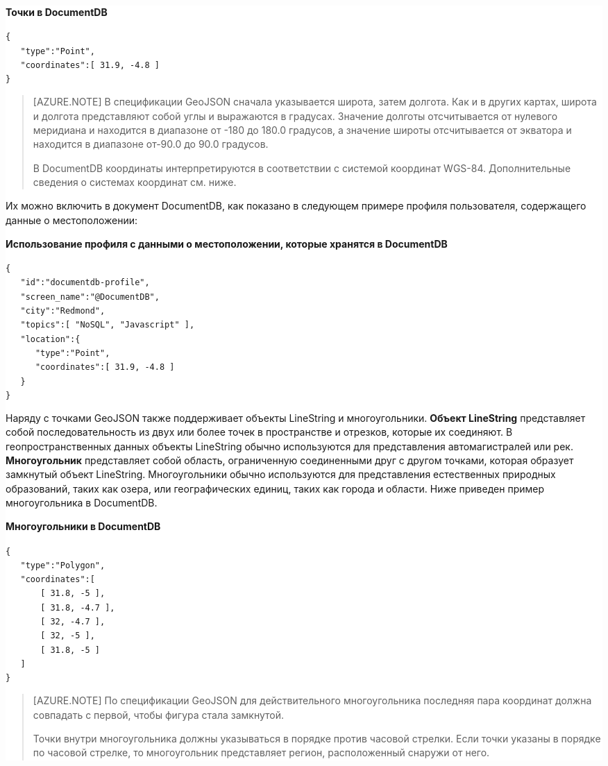 **Точки в DocumentDB**

    {
       "type":"Point",
       "coordinates":[ 31.9, -4.8 ]
    }

>[AZURE.NOTE] В спецификации GeoJSON сначала указывается широта, затем долгота. Как и в других картах, широта и долгота представляют собой углы и выражаются в градусах. Значение долготы отсчитывается от нулевого меридиана и находится в диапазоне от -180 до 180.0 градусов, а значение широты отсчитывается от экватора и находится в диапазоне от-90.0 до 90.0 градусов.
>
> В DocumentDB координаты интерпретируются в соответствии с системой координат WGS-84. Дополнительные сведения о системах координат см. ниже.

Их можно включить в документ DocumentDB, как показано в следующем примере профиля пользователя, содержащего данные о местоположении:

**Использование профиля с данными о местоположении, которые хранятся в DocumentDB**

    {
       "id":"documentdb-profile",
       "screen_name":"@DocumentDB",
       "city":"Redmond",
       "topics":[ "NoSQL", "Javascript" ],
       "location":{
          "type":"Point",
          "coordinates":[ 31.9, -4.8 ]
       }
    }

Наряду с точками GeoJSON также поддерживает объекты LineString и многоугольники. **Объект LineString** представляет собой последовательность из двух или более точек в пространстве и отрезков, которые их соединяют. В геопространственных данных объекты LineString обычно используются для представления автомагистралей или рек. **Многоугольник** представляет собой область, ограниченную соединенными друг с другом точками, которая образует замкнутый объект LineString. Многоугольники обычно используются для представления естественных природных образований, таких как озера, или географических единиц, таких как города и области. Ниже приведен пример многоугольника в DocumentDB.

**Многоугольники в DocumentDB**

    {
       "type":"Polygon",
       "coordinates":[
           [ 31.8, -5 ],
           [ 31.8, -4.7 ],
           [ 32, -4.7 ],
           [ 32, -5 ],
           [ 31.8, -5 ]
       ]
    }

>[AZURE.NOTE] По спецификации GeoJSON для действительного многоугольника последняя пара координат должна совпадать с первой, чтобы фигура стала замкнутой.
>
>Точки внутри многоугольника должны указываться в порядке против часовой стрелки. Если точки указаны в порядке по часовой стрелке, то многоугольник представляет регион, расположенный снаружи от него.
